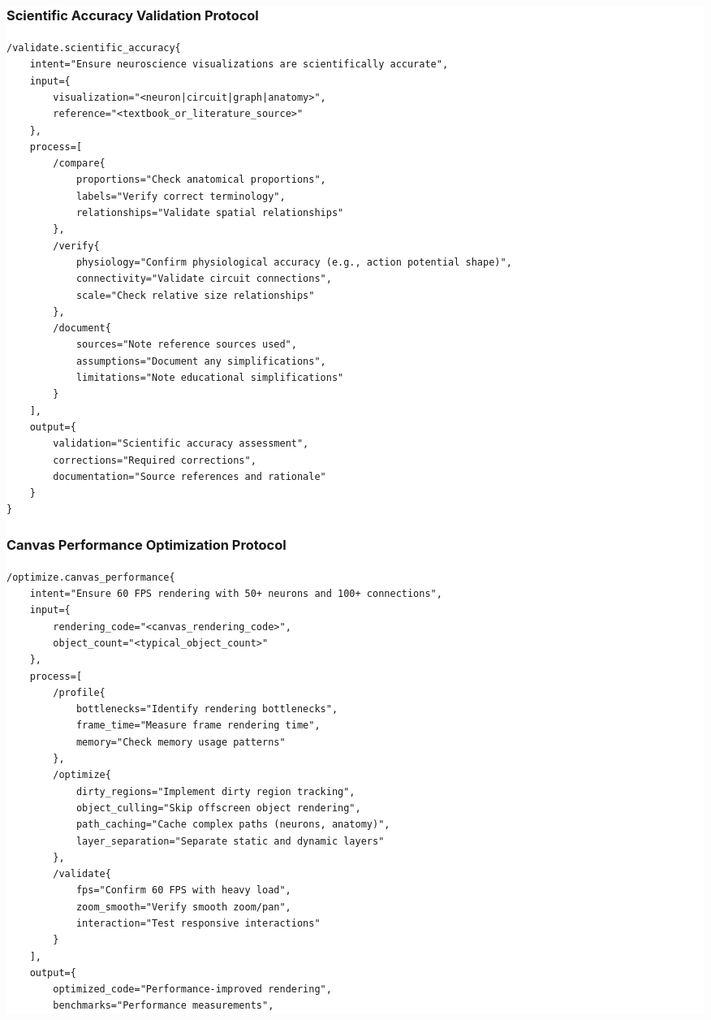 ### Scientific Accuracy Validation Protocol

```
/validate.scientific_accuracy{
    intent="Ensure neuroscience visualizations are scientifically accurate",
    input={
        visualization="<neuron|circuit|graph|anatomy>",
        reference="<textbook_or_literature_source>"
    },
    process=[
        /compare{
            proportions="Check anatomical proportions",
            labels="Verify correct terminology",
            relationships="Validate spatial relationships"
        },
        /verify{
            physiology="Confirm physiological accuracy (e.g., action potential shape)",
            connectivity="Validate circuit connections",
            scale="Check relative size relationships"
        },
        /document{
            sources="Note reference sources used",
            assumptions="Document any simplifications",
            limitations="Note educational simplifications"
        }
    ],
    output={
        validation="Scientific accuracy assessment",
        corrections="Required corrections",
        documentation="Source references and rationale"
    }
}
```

### Canvas Performance Optimization Protocol

```
/optimize.canvas_performance{
    intent="Ensure 60 FPS rendering with 50+ neurons and 100+ connections",
    input={
        rendering_code="<canvas_rendering_code>",
        object_count="<typical_object_count>"
    },
    process=[
        /profile{
            bottlenecks="Identify rendering bottlenecks",
            frame_time="Measure frame rendering time",
            memory="Check memory usage patterns"
        },
        /optimize{
            dirty_regions="Implement dirty region tracking",
            object_culling="Skip offscreen object rendering",
            path_caching="Cache complex paths (neurons, anatomy)",
            layer_separation="Separate static and dynamic layers"
        },
        /validate{
            fps="Confirm 60 FPS with heavy load",
            zoom_smooth="Verify smooth zoom/pan",
            interaction="Test responsive interactions"
        }
    ],
    output={
        optimized_code="Performance-improved rendering",
        benchmarks="Performance measurements",
```